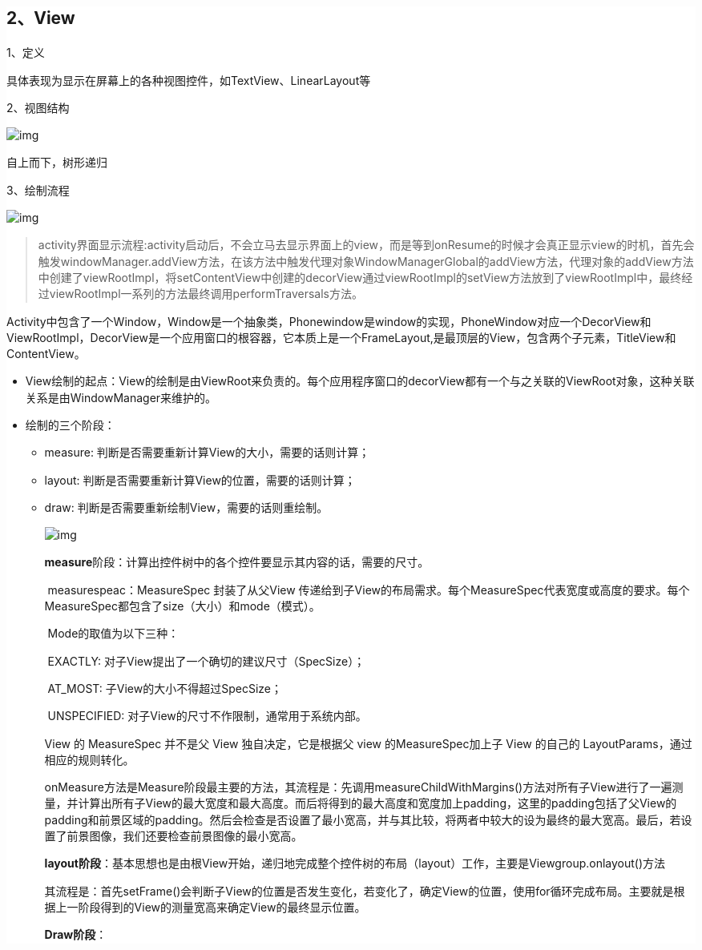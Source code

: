 ## 2、View

1、定义

具体表现为显示在屏幕上的各种视图控件，如TextView、LinearLayout等

2、视图结构

![img](https://upload-images.jianshu.io/upload_images/944365-4c99a1e4db841957.png?imageMogr2/auto-orient/strip|imageView2/2/format/webp)

自上而下，树形递归

3、绘制流程

![img](https://upload-images.jianshu.io/upload_images/2397836-f1f6a200704884a2.png?imageMogr2/auto-orient/strip|imageView2/2/w/1130/format/webp)

>activity界面显示流程:activity启动后，不会立马去显示界面上的view，而是等到onResume的时候才会真正显示view的时机，首先会触发windowManager.addView方法，在该方法中触发代理对象WindowManagerGlobal的addView方法，代理对象的addView方法中创建了viewRootImpl，将setContentView中创建的decorView通过viewRootImpl的setView方法放到了viewRootImpl中，最终经过viewRootImpl一系列的方法最终调用performTraversals方法。

Activity中包含了一个Window，Window是一个抽象类，Phonewindow是window的实现，PhoneWindow对应一个DecorView和ViewRootImpl，DecorView是一个应用窗口的根容器，它本质上是一个FrameLayout,是最顶层的View，包含两个子元素，TitleView和ContentView。

* View绘制的起点：View的绘制是由ViewRoot来负责的。每个应用程序窗口的decorView都有一个与之关联的ViewRoot对象，这种关联关系是由WindowManager来维护的。

* 绘制的三个阶段：

  * measure: 判断是否需要重新计算View的大小，需要的话则计算；

  * layout: 判断是否需要重新计算View的位置，需要的话则计算；

  * draw: 判断是否需要重新绘制View，需要的话则重绘制。

    ![img](https://upload-images.jianshu.io/upload_images/2397836-19c08de6439514a7.png?imageMogr2/auto-orient/strip|imageView2/2/format/webp)

    **measure**阶段：计算出控件树中的各个控件要显示其内容的话，需要的尺寸。

    ​		measurespeac：MeasureSpec 封装了从父View 传递给到子View的布局需求。每个MeasureSpec代表宽度或高度的要求。每个MeasureSpec都包含了size（大小）和mode（模式）。

    ​        Mode的取值为以下三种：

    ​			EXACTLY: 对子View提出了一个确切的建议尺寸（SpecSize）；

    ​			AT_MOST: 子View的大小不得超过SpecSize；

    ​			UNSPECIFIED: 对子View的尺寸不作限制，通常用于系统内部。

    View 的 MeasureSpec 并不是父 View 独自决定，它是根据父 view 的MeasureSpec加上子 View 的自己的 LayoutParams，通过相应的规则转化。

    ​    onMeasure方法是Measure阶段最主要的方法，其流程是：先调用measureChildWithMargins()方法对所有子View进行了一遍测量，并计算出所有子View的最大宽度和最大高度。而后将得到的最大高度和宽度加上padding，这里的padding包括了父View的padding和前景区域的padding。然后会检查是否设置了最小宽高，并与其比较，将两者中较大的设为最终的最大宽高。最后，若设置了前景图像，我们还要检查前景图像的最小宽高。

    **layout阶段**：基本思想也是由根View开始，递归地完成整个控件树的布局（layout）工作，主要是Viewgroup.onlayout()方法

    其流程是：首先setFrame()会判断子View的位置是否发生变化，若变化了，确定View的位置，使用for循环完成布局。主要就是根据上一阶段得到的View的测量宽高来确定View的最终显示位置。

    **Draw阶段**：
